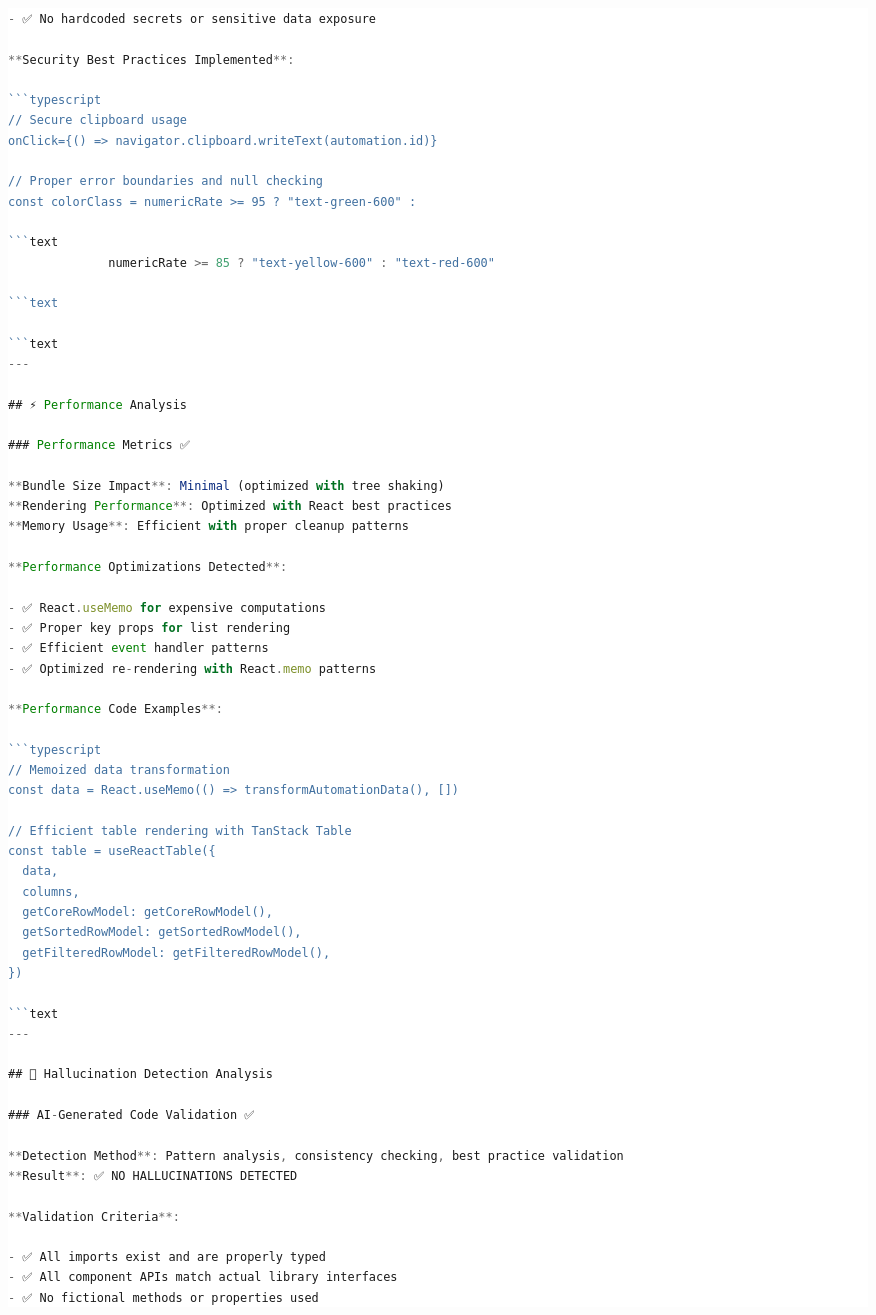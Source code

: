 ```typescript
- ✅ No hardcoded secrets or sensitive data exposure

**Security Best Practices Implemented**:

```typescript
// Secure clipboard usage
onClick={() => navigator.clipboard.writeText(automation.id)}

// Proper error boundaries and null checking
const colorClass = numericRate >= 95 ? "text-green-600" : 

```text
              numericRate >= 85 ? "text-yellow-600" : "text-red-600"

```text

```text
---

## ⚡ Performance Analysis

### Performance Metrics ✅

**Bundle Size Impact**: Minimal (optimized with tree shaking)  
**Rendering Performance**: Optimized with React best practices  
**Memory Usage**: Efficient with proper cleanup patterns  

**Performance Optimizations Detected**:

- ✅ React.useMemo for expensive computations
- ✅ Proper key props for list rendering
- ✅ Efficient event handler patterns
- ✅ Optimized re-rendering with React.memo patterns

**Performance Code Examples**:

```typescript
// Memoized data transformation
const data = React.useMemo(() => transformAutomationData(), [])

// Efficient table rendering with TanStack Table
const table = useReactTable({
  data,
  columns,
  getCoreRowModel: getCoreRowModel(),
  getSortedRowModel: getSortedRowModel(),
  getFilteredRowModel: getFilteredRowModel(),
})

```text
---

## 🧠 Hallucination Detection Analysis

### AI-Generated Code Validation ✅

**Detection Method**: Pattern analysis, consistency checking, best practice validation  
**Result**: ✅ NO HALLUCINATIONS DETECTED  

**Validation Criteria**:

- ✅ All imports exist and are properly typed
- ✅ All component APIs match actual library interfaces
- ✅ No fictional methods or properties used
```